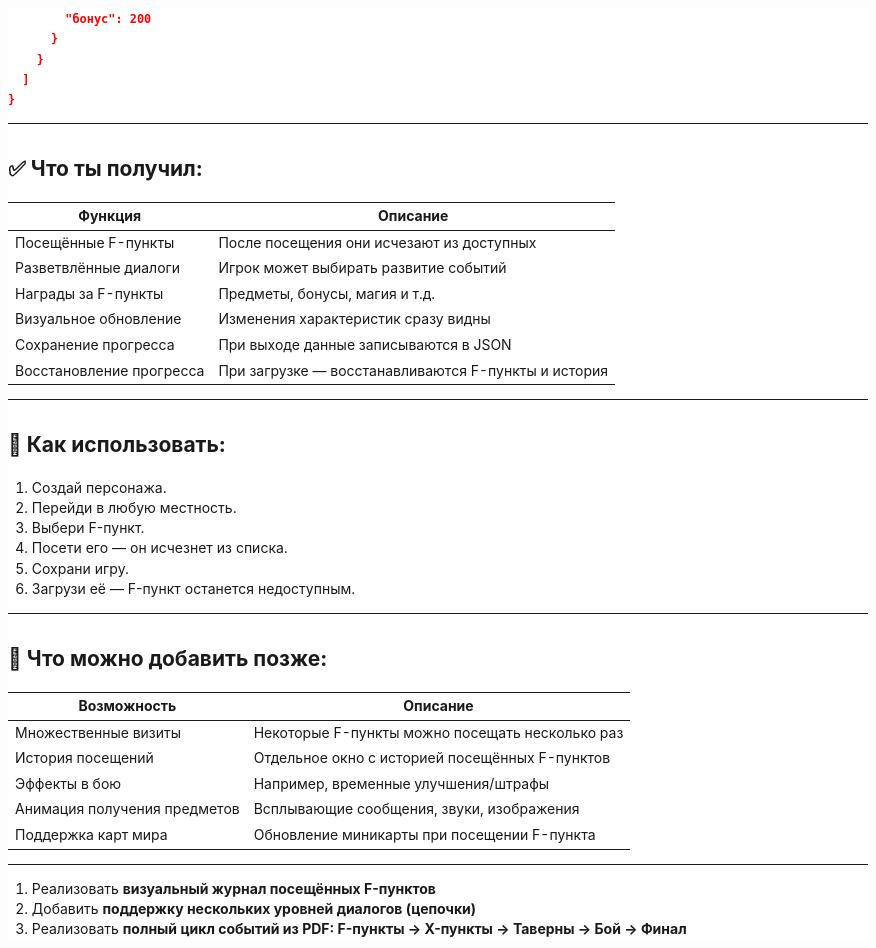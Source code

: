 ```json
        "бонус": 200
      }
    }
  ]
}
```

---

## ✅ Что ты получил:

| Функция | Описание |
|--------|----------|
| Посещённые F-пункты | После посещения они исчезают из доступных |
| Разветвлённые диалоги | Игрок может выбирать развитие событий |
| Награды за F-пункты | Предметы, бонусы, магия и т.д. |
| Визуальное обновление | Изменения характеристик сразу видны |
| Сохранение прогресса | При выходе данные записываются в JSON |
| Восстановление прогресса | При загрузке — восстанавливаются F-пункты и история |

---

## 🚀 Как использовать:

1. Создай персонажа.
2. Перейди в любую местность.
3. Выбери F-пункт.
4. Посети его — он исчезнет из списка.
5. Сохрани игру.
6. Загрузи её — F-пункт останется недоступным.

---

## 📌 Что можно добавить позже:

| Возможность | Описание |
|-------------|----------|
| Множественные визиты | Некоторые F-пункты можно посещать несколько раз |
| История посещений | Отдельное окно с историей посещённых F-пунктов |
| Эффекты в бою | Например, временные улучшения/штрафы |
| Анимация получения предметов | Всплывающие сообщения, звуки, изображения |
| Поддержка карт мира | Обновление миникарты при посещении F-пункта |

---


1. Реализовать **визуальный журнал посещённых F-пунктов**
2. Добавить **поддержку нескольких уровней диалогов (цепочки)**
3. Реализовать **полный цикл событий из PDF: F-пункты → X-пункты → Таверны → Бой → Финал**

